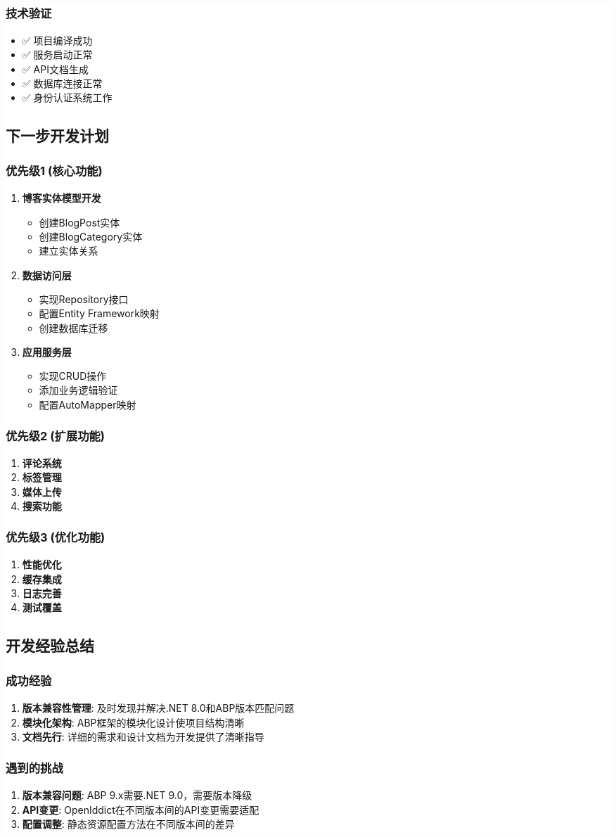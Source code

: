### 技术验证
- ✅ 项目编译成功
- ✅ 服务启动正常
- ✅ API文档生成
- ✅ 数据库连接正常
- ✅ 身份认证系统工作

## 下一步开发计划

### 优先级1 (核心功能)
1. **博客实体模型开发**
   - 创建BlogPost实体
   - 创建BlogCategory实体
   - 建立实体关系

2. **数据访问层**
   - 实现Repository接口
   - 配置Entity Framework映射
   - 创建数据库迁移

3. **应用服务层**
   - 实现CRUD操作
   - 添加业务逻辑验证
   - 配置AutoMapper映射

### 优先级2 (扩展功能)
1. **评论系统**
2. **标签管理**
3. **媒体上传**
4. **搜索功能**

### 优先级3 (优化功能)
1. **性能优化**
2. **缓存集成**
3. **日志完善**
4. **测试覆盖**

## 开发经验总结

### 成功经验
1. **版本兼容性管理**: 及时发现并解决.NET 8.0和ABP版本匹配问题
2. **模块化架构**: ABP框架的模块化设计使项目结构清晰
3. **文档先行**: 详细的需求和设计文档为开发提供了清晰指导

### 遇到的挑战
1. **版本兼容问题**: ABP 9.x需要.NET 9.0，需要版本降级
2. **API变更**: OpenIddict在不同版本间的API变更需要适配
3. **配置调整**: 静态资源配置方法在不同版本间的差异
